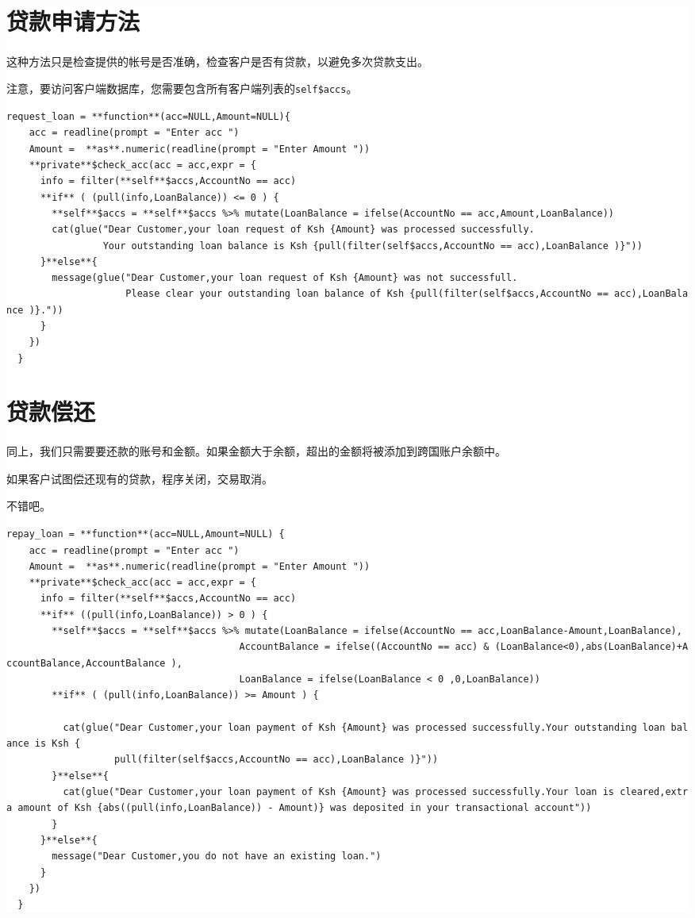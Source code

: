 # 贷款申请方法

这种方法只是检查提供的帐号是否准确，检查客户是否有贷款，以避免多次贷款支出。

注意，要访问客户端数据库，您需要包含所有客户端列表的`self$accs`。

```
request_loan = **function**(acc=NULL,Amount=NULL){
    acc = readline(prompt = "Enter acc ")
    Amount =  **as**.numeric(readline(prompt = "Enter Amount "))
    **private**$check_acc(acc = acc,expr = {
      info = filter(**self**$accs,AccountNo == acc)
      **if** ( (pull(info,LoanBalance)) <= 0 ) {
        **self**$accs = **self**$accs %>% mutate(LoanBalance = ifelse(AccountNo == acc,Amount,LoanBalance))
        cat(glue("Dear Customer,your loan request of Ksh {Amount} was processed successfully.
                 Your outstanding loan balance is Ksh {pull(filter(self$accs,AccountNo == acc),LoanBalance )}"))
      }**else**{
        message(glue("Dear Customer,your loan request of Ksh {Amount} was not successfull.
                     Please clear your outstanding loan balance of Ksh {pull(filter(self$accs,AccountNo == acc),LoanBalance )}."))
      }
    })
  }
```

# 贷款偿还

同上，我们只需要要还款的账号和金额。如果金额大于余额，超出的金额将被添加到跨国账户余额中。

如果客户试图偿还现有的贷款，程序关闭，交易取消。

不错吧。

```
repay_loan = **function**(acc=NULL,Amount=NULL) {
    acc = readline(prompt = "Enter acc ")
    Amount =  **as**.numeric(readline(prompt = "Enter Amount "))
    **private**$check_acc(acc = acc,expr = {
      info = filter(**self**$accs,AccountNo == acc)
      **if** ((pull(info,LoanBalance)) > 0 ) {
        **self**$accs = **self**$accs %>% mutate(LoanBalance = ifelse(AccountNo == acc,LoanBalance-Amount,LoanBalance),
                                         AccountBalance = ifelse((AccountNo == acc) & (LoanBalance<0),abs(LoanBalance)+AccountBalance,AccountBalance ),
                                         LoanBalance = ifelse(LoanBalance < 0 ,0,LoanBalance))
        **if** ( (pull(info,LoanBalance)) >= Amount ) {

          cat(glue("Dear Customer,your loan payment of Ksh {Amount} was processed successfully.Your outstanding loan balance is Ksh {
                   pull(filter(self$accs,AccountNo == acc),LoanBalance )}"))
        }**else**{
          cat(glue("Dear Customer,your loan payment of Ksh {Amount} was processed successfully.Your loan is cleared,extra amount of Ksh {abs((pull(info,LoanBalance)) - Amount)} was deposited in your transactional account"))
        }
      }**else**{
        message("Dear Customer,you do not have an existing loan.")
      }
    })
  }
```
